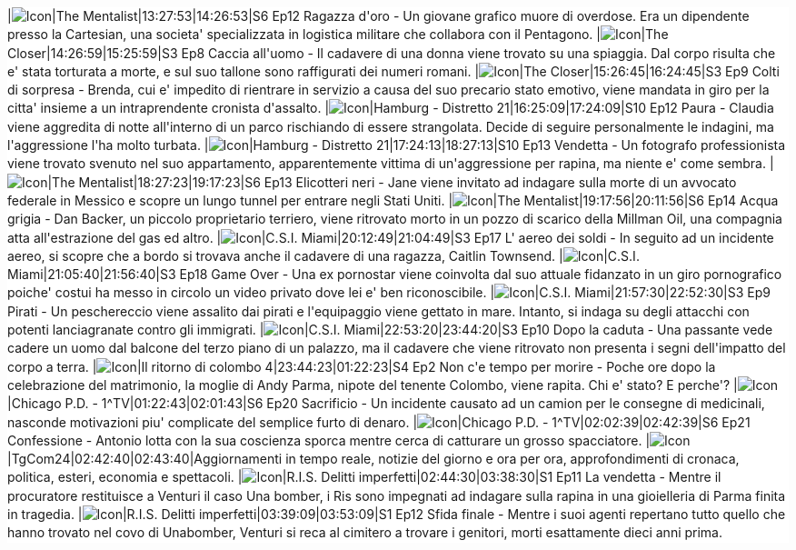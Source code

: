 |![Icon](https://guidatv.sky.it/uuid/fe1a0cb7-29a3-46ac-ac1a-0fe68d757dee/cover?md5ChecksumParam=24fbe4df7cb94de6213305381cf81293)|The Mentalist|13:27:53|14:26:53|S6 Ep12 Ragazza d&#039;oro - Un giovane grafico muore di overdose. Era un dipendente presso la Cartesian, una societa&#039; specializzata in logistica militare che collabora con il Pentagono.
|![Icon](https://guidatv.sky.it/uuid/d3c6613b-deb1-4e3e-8297-f0a26cd36d78/cover?md5ChecksumParam=8e9dc83f8a8495d3e16cce9ec2e8d9db)|The Closer|14:26:59|15:25:59|S3 Ep8 Caccia all&#039;uomo - Il cadavere di una donna viene trovato su una spiaggia. Dal corpo risulta che e&#039; stata torturata a morte, e sul suo tallone sono raffigurati dei numeri romani.
|![Icon](https://guidatv.sky.it/uuid/9df8b584-4220-453c-94e2-92de519619e9/cover?md5ChecksumParam=8e9dc83f8a8495d3e16cce9ec2e8d9db)|The Closer|15:26:45|16:24:45|S3 Ep9 Colti di sorpresa - Brenda, cui e&#039; impedito di rientrare in servizio a causa del suo precario stato emotivo, viene mandata in giro per la citta&#039; insieme a un intraprendente cronista d&#039;assalto.
|![Icon](https://guidatv.sky.it/uuid/5e3a159c-2808-4613-a83f-12dd6e7d0c63/cover?md5ChecksumParam=85120520b3b3f62c54ed44fa9919a7ed)|Hamburg - Distretto 21|16:25:09|17:24:09|S10 Ep12 Paura - Claudia viene aggredita di notte all&#039;interno di un parco rischiando di essere strangolata. Decide di seguire personalmente le indagini, ma l&#039;aggressione l&#039;ha molto turbata.
|![Icon](https://guidatv.sky.it/uuid/0ab582c4-13c2-416d-b34a-ac1aae71b91a/cover?md5ChecksumParam=85120520b3b3f62c54ed44fa9919a7ed)|Hamburg - Distretto 21|17:24:13|18:27:13|S10 Ep13 Vendetta - Un fotografo professionista viene trovato svenuto nel suo appartamento, apparentemente vittima di un&#039;aggressione per rapina, ma niente e&#039; come sembra.
|![Icon](https://guidatv.sky.it/uuid/2f174760-6506-4b76-a4a7-e02e77c82446/cover?md5ChecksumParam=24fbe4df7cb94de6213305381cf81293)|The Mentalist|18:27:23|19:17:23|S6 Ep13 Elicotteri neri - Jane viene invitato ad indagare sulla morte di un avvocato federale in Messico e scopre un lungo tunnel per entrare negli Stati Uniti.
|![Icon](https://guidatv.sky.it/uuid/6e95ce6c-817f-47b9-a7eb-e6c646f2b2e5/cover?md5ChecksumParam=24fbe4df7cb94de6213305381cf81293)|The Mentalist|19:17:56|20:11:56|S6 Ep14 Acqua grigia - Dan Backer, un piccolo proprietario terriero, viene ritrovato morto in un pozzo di scarico della Millman Oil, una compagnia atta all&#039;estrazione del gas ed altro.
|![Icon](https://guidatv.sky.it/uuid/86b77060-3fd8-4a02-85f2-dc399801676f/cover?md5ChecksumParam=751ac61b1b904cae7132c0448f2fa907)|C.S.I. Miami|20:12:49|21:04:49|S3 Ep17 L&#039; aereo dei soldi - In seguito ad un incidente aereo, si scopre che a bordo si trovava anche il cadavere di una ragazza, Caitlin Townsend.
|![Icon](https://guidatv.sky.it/uuid/1f0e3b4d-2753-474d-8e7a-ccca6a570b17/cover?md5ChecksumParam=751ac61b1b904cae7132c0448f2fa907)|C.S.I. Miami|21:05:40|21:56:40|S3 Ep18 Game Over - Una ex pornostar viene coinvolta dal suo attuale fidanzato in un giro pornografico poiche&#039; costui ha messo in circolo un video privato dove lei e&#039; ben riconoscibile.
|![Icon](https://guidatv.sky.it/uuid/e5bff543-fc71-4524-aa4a-eaeec5427a64/cover?md5ChecksumParam=751ac61b1b904cae7132c0448f2fa907)|C.S.I. Miami|21:57:30|22:52:30|S3 Ep9 Pirati - Un peschereccio viene assalito dai pirati e l&#039;equipaggio viene gettato in mare. Intanto, si indaga su degli attacchi con potenti lanciagranate contro gli immigrati.
|![Icon](https://guidatv.sky.it/uuid/df6bf215-847a-40da-8f75-83a9970f379e/cover?md5ChecksumParam=751ac61b1b904cae7132c0448f2fa907)|C.S.I. Miami|22:53:20|23:44:20|S3 Ep10 Dopo la caduta - Una passante vede cadere un uomo dal balcone del terzo piano di un palazzo, ma il cadavere che viene ritrovato non presenta i segni dell&#039;impatto del corpo a terra.
|![Icon](https://guidatv.sky.it/uuid/7abd6ab0-3f79-4153-b33e-addc7c75661a/cover?md5ChecksumParam=ee2817d14c6d99a0b796939a01de1975)|Il ritorno di colombo 4|23:44:23|01:22:23|S4 Ep2 Non c&#039;e tempo per morire - Poche ore dopo la celebrazione del matrimonio, la moglie di Andy Parma, nipote del tenente Colombo, viene rapita. Chi e&#039; stato? E perche&#039;?
|![Icon](https://guidatv.sky.it/uuid/a50ed4e2-85d1-44d9-8313-84f2b111e2ad/cover?md5ChecksumParam=d0a9bfe4136dced6deeca8f076474f1a)|Chicago P.D. - 1^TV|01:22:43|02:01:43|S6 Ep20 Sacrificio - Un incidente causato ad un camion per le consegne di medicinali, nasconde motivazioni piu&#039; complicate del semplice furto di denaro.
|![Icon](https://guidatv.sky.it/uuid/fa3189ad-e328-43f7-aeb6-27ef12819fbe/cover?md5ChecksumParam=d0a9bfe4136dced6deeca8f076474f1a)|Chicago P.D. - 1^TV|02:02:39|02:42:39|S6 Ep21 Confessione - Antonio lotta con la sua coscienza sporca mentre cerca di catturare un grosso spacciatore.
|![Icon](https://guidatv.sky.it/uuid/f4494c89-9315-4b30-81d3-7cd4967cd268/cover?md5ChecksumParam=a4e40f0d70d0e5d70cc74c6c18708ce7)|TgCom24|02:42:40|02:43:40|Aggiornamenti in tempo reale, notizie del giorno e ora per ora, approfondimenti di cronaca, politica, esteri, economia e spettacoli.
|![Icon](https://guidatv.sky.it/uuid/342cda65-0d30-4b48-bf44-3baef8ac3826/cover?md5ChecksumParam=2b8064390e73bbc7ed57fb6c040b6f3c)|R.I.S. Delitti imperfetti|02:44:30|03:38:30|S1 Ep11 La vendetta - Mentre il procuratore restituisce a Venturi il caso Una bomber, i Ris sono impegnati ad indagare sulla rapina in una gioielleria di Parma finita in tragedia.
|![Icon](https://guidatv.sky.it/uuid/1d55556c-3182-4ec1-a31e-eebeb52a127c/cover?md5ChecksumParam=2b8064390e73bbc7ed57fb6c040b6f3c)|R.I.S. Delitti imperfetti|03:39:09|03:53:09|S1 Ep12 Sfida finale - Mentre i suoi agenti repertano tutto quello che hanno trovato nel covo di Unabomber, Venturi si reca al cimitero a trovare i genitori, morti esattamente dieci anni prima.